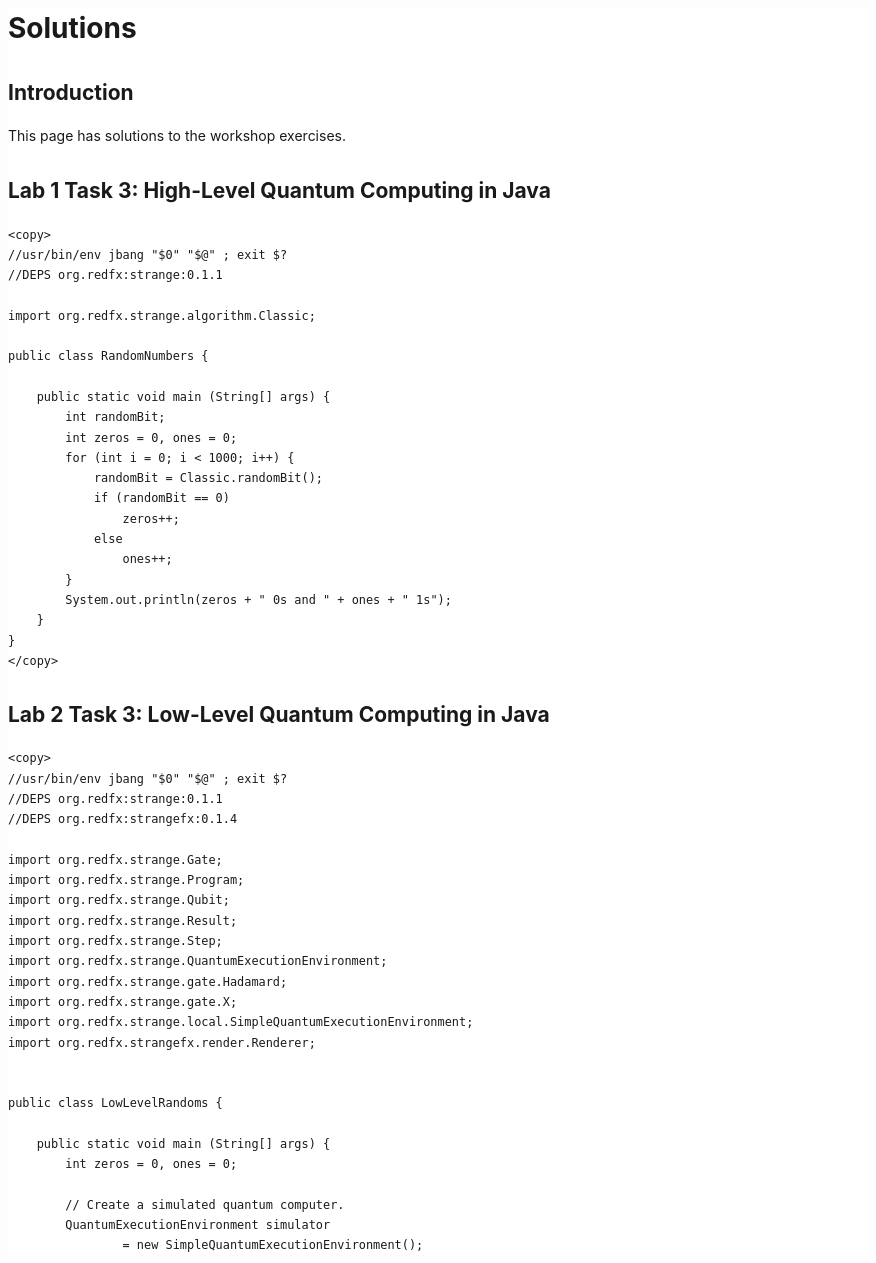 # Solutions

## Introduction

This page has solutions to the workshop exercises.

## Lab 1 Task 3: High-Level Quantum Computing in Java

```
<copy>
//usr/bin/env jbang "$0" "$@" ; exit $?
//DEPS org.redfx:strange:0.1.1

import org.redfx.strange.algorithm.Classic;

public class RandomNumbers {

    public static void main (String[] args) {
        int randomBit;
        int zeros = 0, ones = 0;
        for (int i = 0; i < 1000; i++) {
            randomBit = Classic.randomBit();
            if (randomBit == 0)
                zeros++;
            else
                ones++;
        }
        System.out.println(zeros + " 0s and " + ones + " 1s");
    }
}
</copy>
```

## Lab 2 Task 3: Low-Level Quantum Computing in Java

```
<copy>
//usr/bin/env jbang "$0" "$@" ; exit $?
//DEPS org.redfx:strange:0.1.1
//DEPS org.redfx:strangefx:0.1.4
 
import org.redfx.strange.Gate;
import org.redfx.strange.Program;
import org.redfx.strange.Qubit;
import org.redfx.strange.Result;
import org.redfx.strange.Step;
import org.redfx.strange.QuantumExecutionEnvironment;
import org.redfx.strange.gate.Hadamard;
import org.redfx.strange.gate.X;
import org.redfx.strange.local.SimpleQuantumExecutionEnvironment;
import org.redfx.strangefx.render.Renderer;
 
 
public class LowLevelRandoms {
 
    public static void main (String[] args) {
        int zeros = 0, ones = 0;
 
        // Create a simulated quantum computer.
        QuantumExecutionEnvironment simulator
                = new SimpleQuantumExecutionEnvironment();

```
